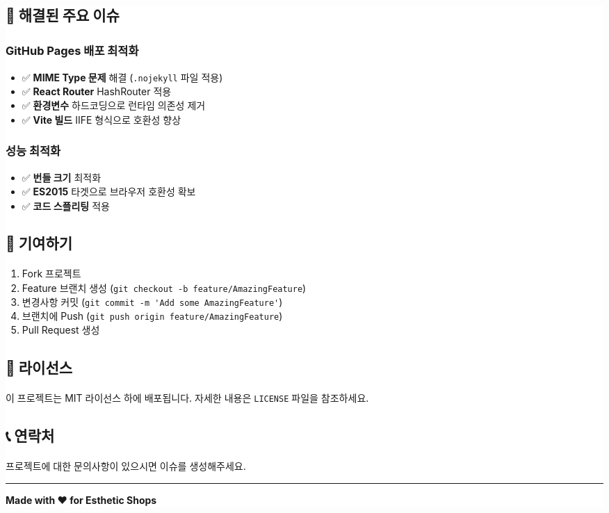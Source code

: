 ## 🐛 해결된 주요 이슈

### GitHub Pages 배포 최적화
- ✅ **MIME Type 문제** 해결 (`.nojekyll` 파일 적용)
- ✅ **React Router** HashRouter 적용
- ✅ **환경변수** 하드코딩으로 런타임 의존성 제거
- ✅ **Vite 빌드** IIFE 형식으로 호환성 향상

### 성능 최적화
- ✅ **번들 크기** 최적화
- ✅ **ES2015** 타겟으로 브라우저 호환성 확보
- ✅ **코드 스플리팅** 적용

## 🤝 기여하기

1. Fork 프로젝트
2. Feature 브랜치 생성 (`git checkout -b feature/AmazingFeature`)
3. 변경사항 커밋 (`git commit -m 'Add some AmazingFeature'`)
4. 브랜치에 Push (`git push origin feature/AmazingFeature`)
5. Pull Request 생성

## 📄 라이선스

이 프로젝트는 MIT 라이선스 하에 배포됩니다. 자세한 내용은 `LICENSE` 파일을 참조하세요.

## 📞 연락처

프로젝트에 대한 문의사항이 있으시면 이슈를 생성해주세요.

---

**Made with ❤️ for Esthetic Shops** 
